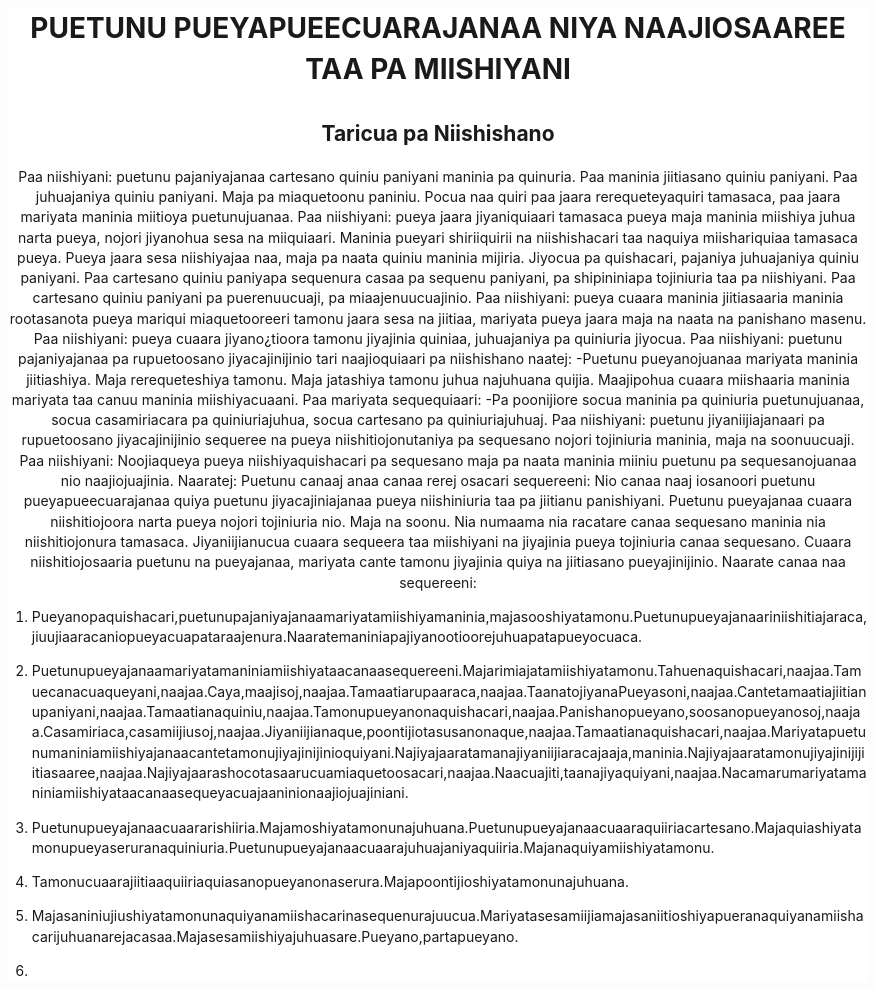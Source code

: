 <h1 align='center'>PUETUNU PUEYAPUEECUARAJANAA NIYA NAAJIOSAAREE TAA PA MIISHIYANI</h1>
<h2 align='center'>Taricua pa Niishishano</h2>
<p align='center'>Paa niishiyani: puetunu pajaniyajanaa cartesano quiniu paniyani maninia pa quinuria. Paa maninia jiitiasano quiniu paniyani. Paa juhuajaniya quiniu paniyani. Maja pa miaquetoonu paniniu. Pocua naa quiri paa jaara rerequeteyaquiri tamasaca, paa jaara mariyata maninia miitioya puetunujuanaa.
Paa niishiyani: pueya jaara jiyaniquiaari tamasaca pueya maja maninia miishiya juhua narta pueya, nojori jiyanohua sesa na miiquiaari. Maninia pueyari shiriiquirii na niishishacari taa naquiya miishariquiaa tamasaca pueya. Pueya jaara sesa niishiyajaa naa, maja pa naata quiniu maninia mijiria. Jiyocua pa quishacari, pajaniya juhuajaniya quiniu paniyani. Paa cartesano quiniu paniyapa sequenura casaa pa sequenu paniyani, pa shipininiapa tojiniuria taa pa niishiyani. Paa cartesano quiniu paniyani pa puerenuucuaji, pa miaajenuucuajinio.
Paa niishiyani: pueya cuaara maninia jiitiasaaria maninia rootasanota pueya mariqui miaquetooreeri tamonu jaara sesa na jiitiaa, mariyata pueya jaara maja na naata na panishano masenu.
Paa niishiyani: pueya cuaara jiyano¿tioora tamonu jiyajinia quiniaa, juhuajaniya pa quiniuria jiyocua.
Paa niishiyani: puetunu pajaniyajanaa pa rupuetoosano jiyacajinijinio tari naajioquiaari pa niishishano naatej: -Puetunu pueyanojuanaa mariyata maninia jiitiashiya. Maja rerequeteshiya tamonu. Maja jatashiya tamonu juhua najuhuana quijia. Maajipohua cuaara miishaaria maninia mariyata taa canuu maninia miishiyacuaani. Paa mariyata sequequiaari: -Pa poonijiore socua maninia pa quiniuria puetunujuanaa, socua casamiriacara pa quiniuriajuhua, socua cartesano pa quiniuriajuhuaj.
Paa niishiyani: puetunu jiyaniijiajanaari pa rupuetoosano jiyacajinijinio sequeree na pueya niishitiojonutaniya pa sequesano nojori tojiniuria maninia, maja na soonuucuaji.
Paa niishiyani: Noojiaqueya pueya niishiyaquishacari pa sequesano maja pa naata maninia miiniu puetunu pa sequesanojuanaa nio naajiojuajinia.
Naaratej:
Puetunu canaaj anaa canaa rerej osacari sequereeni:
Nio canaa naaj iosanoori puetunu pueyapueecuarajanaa quiya puetunu jiyacajiniajanaa pueya niishiniuria taa pa jiitianu panishiyani. Puetunu pueyajanaa cuaara niishitiojoora narta pueya nojori tojiniuria nio. Maja na soonu. Nia numaama nia racatare canaa sequesano maninia nia niishitiojonura tamasaca. Jiyaniijianucua cuaara sequeera taa miishiyani na jiyajinia pueya tojiniuria canaa sequesano. Cuaara niishitiojosaaria puetunu na pueyajanaa, mariyata cante tamonu jiyajinia quiya na jiitiasano pueyajinijinio. Naarate canaa naa sequereeni:</p>
<ol>
  <li>
    <p>Pueyanopaquishacari,puetunupajaniyajanaamariyatamiishiyamaninia,majasooshiyatamonu.Puetunupueyajanaariniishitiajaraca,jiuujiaaracaniopueyacuapataraajenura.Naaratemaniniapajiyanootioorejuhuapatapueyocuaca.</p>
  </li>
  <li>
    <p>Puetunupueyajanaamariyatamaniniamiishiyataacanaasequereeni.Majarimiajatamiishiyatamonu.Tahuenaquishacari,naajaa.Tamuecanacuaqueyani,naajaa.Caya,maajisoj,naajaa.Tamaatiarupaaraca,naajaa.TaanatojiyanaPueyasoni,naajaa.Cantetamaatiajiitianupaniyani,naajaa.Tamaatianaquiniu,naajaa.Tamonupueyanonaquishacari,naajaa.Panishanopueyano,soosanopueyanosoj,naajaa.Casamiriaca,casamiijiusoj,naajaa.Jiyaniijianaque,poontijiotasusanonaque,naajaa.Tamaatianaquishacari,naajaa.Mariyatapuetunumaniniamiishiyajanaacantetamonujiyajinijinioquiyani.Najiyajaaratamanajiyaniijiaracajaaja,maninia.Najiyajaaratamonujiyajinijijiitiasaaree,naajaa.Najiyajaarashocotasaarucuamiaquetoosacari,naajaa.Naacuajiti,taanajiyaquiyani,naajaa.Nacamarumariyatamaniniamiishiyataacanaasequeyacuajaaninionaajiojuajiniani.</p>
  </li>
  <li>
    <p>Puetunupueyajanaacuaararishiiria.Majamoshiyatamonunajuhuana.Puetunupueyajanaacuaaraquiiriacartesano.Majaquiashiyatamonupueyaseruranaquiniuria.Puetunupueyajanaacuaarajuhuajaniyaquiiria.Majanaquiyamiishiyatamonu.</p>
  </li>
  <li>
    <p>Tamonucuaarajiitiaaquiiriaquiasanopueyanonaserura.Majapoontijioshiyatamonunajuhuana.</p>
  </li>
  <li>
    <p>Majasaniniujiushiyatamonunaquiyanamiishacarinasequenurajuucua.Mariyatasesamiijiamajasaniitioshiyapueranaquiyanamiishacarijuhuanarejacasaa.Majasesamiishiyajuhuasare.Pueyano,partapueyano.</p>
  </li>
  <li>